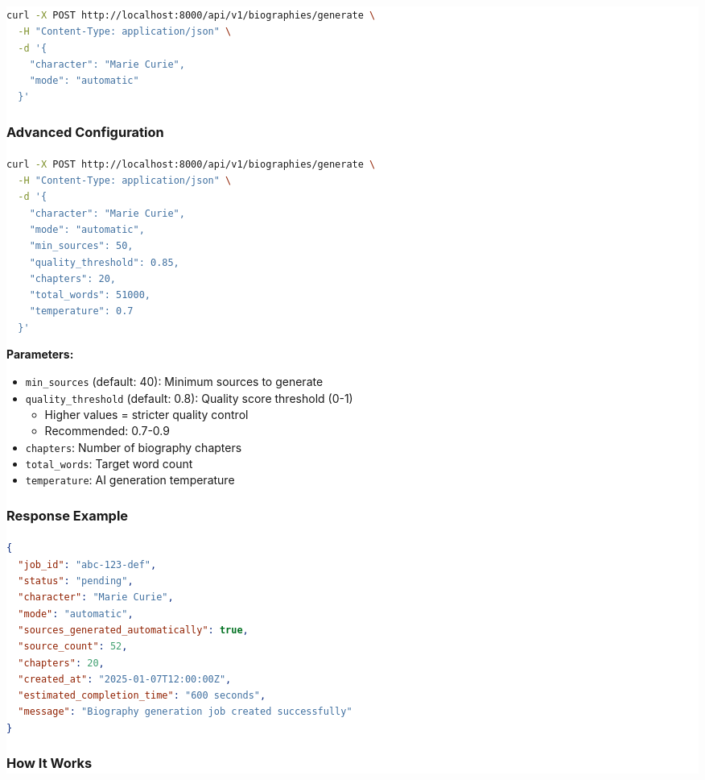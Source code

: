 ```bash
curl -X POST http://localhost:8000/api/v1/biographies/generate \
  -H "Content-Type: application/json" \
  -d '{
    "character": "Marie Curie",
    "mode": "automatic"
  }'
```

### Advanced Configuration

```bash
curl -X POST http://localhost:8000/api/v1/biographies/generate \
  -H "Content-Type: application/json" \
  -d '{
    "character": "Marie Curie",
    "mode": "automatic",
    "min_sources": 50,
    "quality_threshold": 0.85,
    "chapters": 20,
    "total_words": 51000,
    "temperature": 0.7
  }'
```

**Parameters:**
- `min_sources` (default: 40): Minimum sources to generate
- `quality_threshold` (default: 0.8): Quality score threshold (0-1)
  - Higher values = stricter quality control
  - Recommended: 0.7-0.9
- `chapters`: Number of biography chapters
- `total_words`: Target word count
- `temperature`: AI generation temperature

### Response Example

```json
{
  "job_id": "abc-123-def",
  "status": "pending",
  "character": "Marie Curie",
  "mode": "automatic",
  "sources_generated_automatically": true,
  "source_count": 52,
  "chapters": 20,
  "created_at": "2025-01-07T12:00:00Z",
  "estimated_completion_time": "600 seconds",
  "message": "Biography generation job created successfully"
}
```

### How It Works

